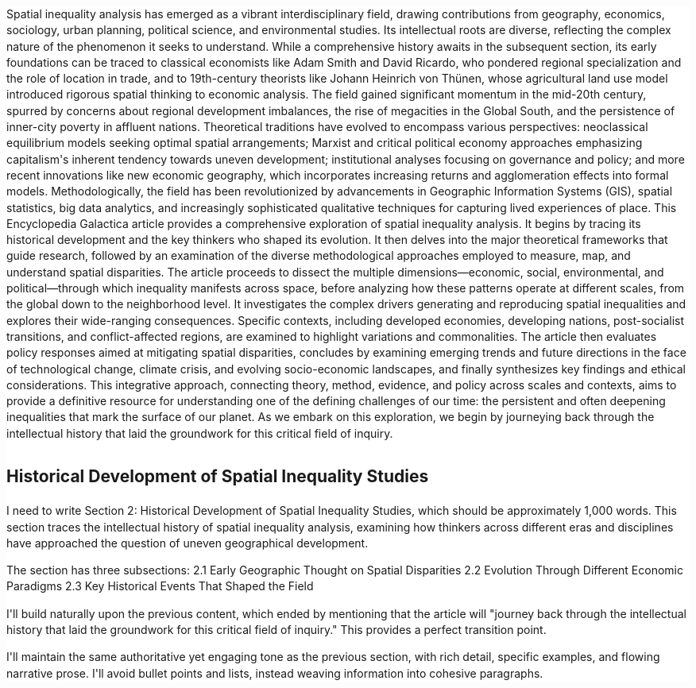 Spatial inequality analysis has emerged as a vibrant interdisciplinary field, drawing contributions from geography, economics, sociology, urban planning, political science, and environmental studies. Its intellectual roots are diverse, reflecting the complex nature of the phenomenon it seeks to understand. While a comprehensive history awaits in the subsequent section, its early foundations can be traced to classical economists like Adam Smith and David Ricardo, who pondered regional specialization and the role of location in trade, and to 19th-century theorists like Johann Heinrich von Thünen, whose agricultural land use model introduced rigorous spatial thinking to economic analysis. The field gained significant momentum in the mid-20th century, spurred by concerns about regional development imbalances, the rise of megacities in the Global South, and the persistence of inner-city poverty in affluent nations. Theoretical traditions have evolved to encompass various perspectives: neoclassical equilibrium models seeking optimal spatial arrangements; Marxist and critical political economy approaches emphasizing capitalism's inherent tendency towards uneven development; institutional analyses focusing on governance and policy; and more recent innovations like new economic geography, which incorporates increasing returns and agglomeration effects into formal models. Methodologically, the field has been revolutionized by advancements in Geographic Information Systems (GIS), spatial statistics, big data analytics, and increasingly sophisticated qualitative techniques for capturing lived experiences of place. This Encyclopedia Galactica article provides a comprehensive exploration of spatial inequality analysis. It begins by tracing its historical development and the key thinkers who shaped its evolution. It then delves into the major theoretical frameworks that guide research, followed by an examination of the diverse methodological approaches employed to measure, map, and understand spatial disparities. The article proceeds to dissect the multiple dimensions—economic, social, environmental, and political—through which inequality manifests across space, before analyzing how these patterns operate at different scales, from the global down to the neighborhood level. It investigates the complex drivers generating and reproducing spatial inequalities and explores their wide-ranging consequences. Specific contexts, including developed economies, developing nations, post-socialist transitions, and conflict-affected regions, are examined to highlight variations and commonalities. The article then evaluates policy responses aimed at mitigating spatial disparities, concludes by examining emerging trends and future directions in the face of technological change, climate crisis, and evolving socio-economic landscapes, and finally synthesizes key findings and ethical considerations. This integrative approach, connecting theory, method, evidence, and policy across scales and contexts, aims to provide a definitive resource for understanding one of the defining challenges of our time: the persistent and often deepening inequalities that mark the surface of our planet. As we embark on this exploration, we begin by journeying back through the intellectual history that laid the groundwork for this critical field of inquiry.

## Historical Development of Spatial Inequality Studies

<think>I need to write Section 2: Historical Development of Spatial Inequality Studies, which should be approximately 1,000 words. This section traces the intellectual history of spatial inequality analysis, examining how thinkers across different eras and disciplines have approached the question of uneven geographical development.

The section has three subsections:
2.1 Early Geographic Thought on Spatial Disparities
2.2 Evolution Through Different Economic Paradigms
2.3 Key Historical Events That Shaped the Field

I'll build naturally upon the previous content, which ended by mentioning that the article will "journey back through the intellectual history that laid the groundwork for this critical field of inquiry." This provides a perfect transition point.

I'll maintain the same authoritative yet engaging tone as the previous section, with rich detail, specific examples, and flowing narrative prose. I'll avoid bullet points and lists, instead weaving information into cohesive paragraphs.
